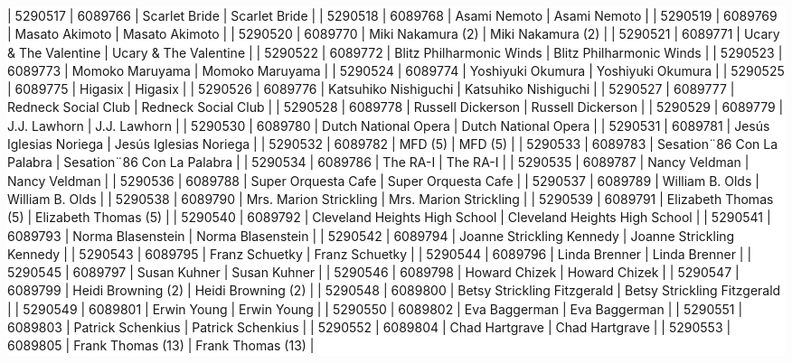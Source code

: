 | 5290517 | 6089766 | Scarlet Bride | Scarlet Bride |
| 5290518 | 6089768 | Asami Nemoto | Asami Nemoto |
| 5290519 | 6089769 | Masato Akimoto | Masato Akimoto |
| 5290520 | 6089770 | Miki Nakamura (2) | Miki Nakamura (2) |
| 5290521 | 6089771 | Ucary & The Valentine | Ucary & The Valentine |
| 5290522 | 6089772 | Blitz Philharmonic Winds | Blitz Philharmonic Winds |
| 5290523 | 6089773 | Momoko Maruyama | Momoko Maruyama |
| 5290524 | 6089774 | Yoshiyuki Okumura | Yoshiyuki Okumura |
| 5290525 | 6089775 | Higasix | Higasix |
| 5290526 | 6089776 | Katsuhiko Nishiguchi | Katsuhiko Nishiguchi |
| 5290527 | 6089777 | Redneck Social Club | Redneck Social Club |
| 5290528 | 6089778 | Russell Dickerson | Russell Dickerson |
| 5290529 | 6089779 | J.J. Lawhorn | J.J. Lawhorn |
| 5290530 | 6089780 | Dutch National Opera | Dutch National Opera |
| 5290531 | 6089781 | Jesús Iglesias Noriega | Jesús Iglesias Noriega |
| 5290532 | 6089782 | MFD (5) | MFD (5) |
| 5290533 | 6089783 | Sesation¨86 Con La Palabra | Sesation¨86 Con La Palabra |
| 5290534 | 6089786 | The RA-I | The RA-I |
| 5290535 | 6089787 | Nancy Veldman | Nancy Veldman |
| 5290536 | 6089788 | Super Orquesta Cafe | Super Orquesta Cafe |
| 5290537 | 6089789 | William B. Olds | William B. Olds |
| 5290538 | 6089790 | Mrs. Marion Strickling | Mrs. Marion Strickling |
| 5290539 | 6089791 | Elizabeth Thomas (5) | Elizabeth Thomas (5) |
| 5290540 | 6089792 | Cleveland Heights High School | Cleveland Heights High School |
| 5290541 | 6089793 | Norma Blasenstein | Norma Blasenstein |
| 5290542 | 6089794 | Joanne Strickling Kennedy | Joanne Strickling Kennedy |
| 5290543 | 6089795 | Franz Schuetky | Franz Schuetky |
| 5290544 | 6089796 | Linda Brenner | Linda Brenner |
| 5290545 | 6089797 | Susan Kuhner | Susan Kuhner |
| 5290546 | 6089798 | Howard Chizek | Howard Chizek |
| 5290547 | 6089799 | Heidi Browning (2) | Heidi Browning (2) |
| 5290548 | 6089800 | Betsy Strickling Fitzgerald | Betsy Strickling Fitzgerald |
| 5290549 | 6089801 | Erwin Young | Erwin Young |
| 5290550 | 6089802 | Eva Baggerman | Eva Baggerman |
| 5290551 | 6089803 | Patrick Schenkius | Patrick Schenkius |
| 5290552 | 6089804 | Chad Hartgrave | Chad Hartgrave |
| 5290553 | 6089805 | Frank Thomas (13) | Frank Thomas (13) |